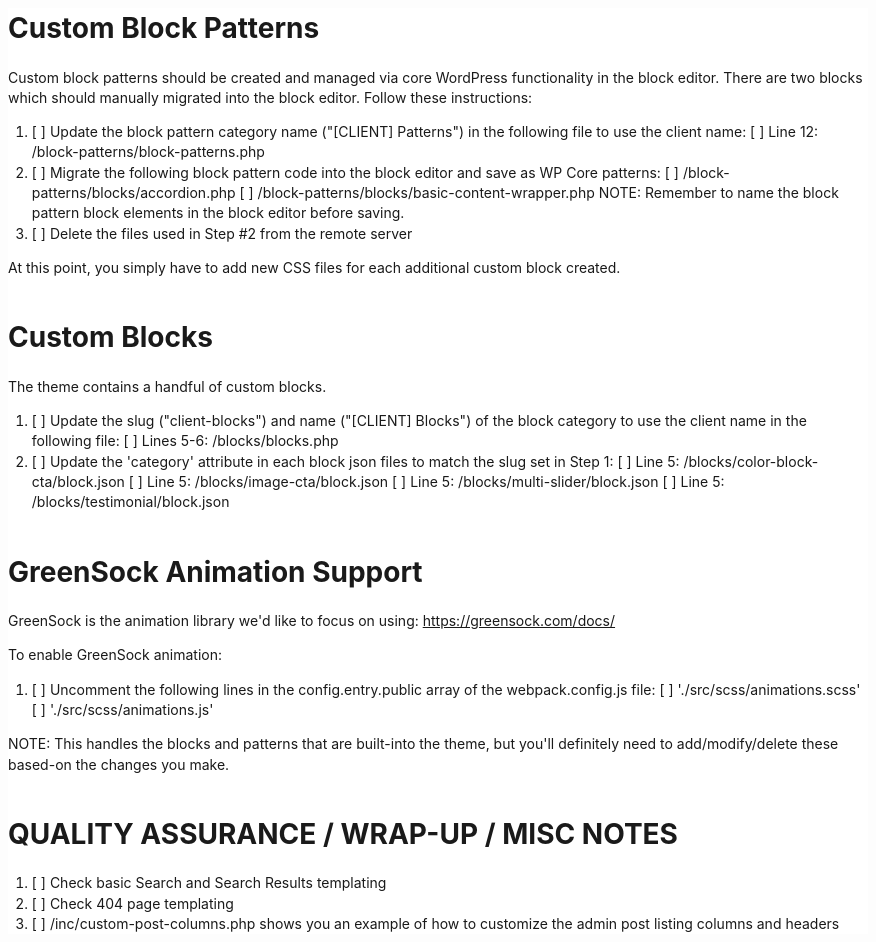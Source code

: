 
# Custom Block Patterns

Custom block patterns should be created and managed via core WordPress functionality in the block editor. There are two blocks which should manually migrated into the block editor. Follow these instructions:

1. [ ] Update the block pattern category name ("[CLIENT] Patterns") in the following file to use the client name:
        [ ] Line 12: /block-patterns/block-patterns.php
2. [ ] Migrate the following block pattern code into the block editor and save as WP Core patterns:
        [ ] /block-patterns/blocks/accordion.php
        [ ] /block-patterns/blocks/basic-content-wrapper.php
       NOTE: Remember to name the block pattern block elements in the block editor before saving.
3. [ ] Delete the files used in Step #2 from the remote server

At this point, you simply have to add new CSS files for each additional custom block created.


# Custom Blocks

The theme contains a handful of custom blocks.

1. [ ] Update the slug ("client-blocks") and name ("[CLIENT] Blocks") of the block category to use the client name in the following file:
        [ ] Lines 5-6: /blocks/blocks.php
2. [ ] Update the 'category' attribute in each block json files to match the slug set in Step 1:
        [ ] Line 5: /blocks/color-block-cta/block.json
        [ ] Line 5: /blocks/image-cta/block.json
        [ ] Line 5: /blocks/multi-slider/block.json
        [ ] Line 5: /blocks/testimonial/block.json


# GreenSock Animation Support

GreenSock is the animation library we'd like to focus on using:
https://greensock.com/docs/

To enable GreenSock animation:

1. [ ] Uncomment the following lines in the config.entry.public array of the webpack.config.js file:
        [ ] './src/scss/animations.scss'
        [ ] './src/scss/animations.js'

NOTE: This handles the blocks and patterns that are built-into the theme, but you'll definitely need to add/modify/delete these based-on the changes you make.


# QUALITY ASSURANCE / WRAP-UP / MISC NOTES

1. [ ] Check basic Search and Search Results templating
2. [ ] Check 404 page templating
3. [ ] /inc/custom-post-columns.php shows you an example of how to customize the admin post listing columns and headers

